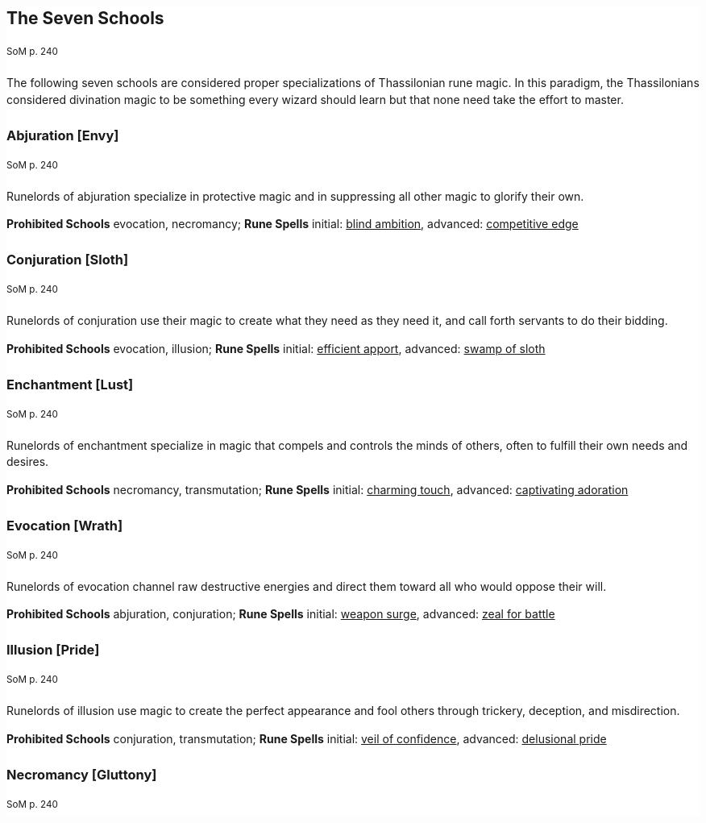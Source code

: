 ## The Seven Schools
<sup>SoM p. 240</sup>

The following seven schools are considered proper specializations of Thassilonian rune magic. In this paradigm, the Thassilonians considered divination magic to be something every wizard should learn but that none need take the effort to master.

### Abjuration [Envy]
<sup>SoM p. 240</sup>

Runelords of abjuration specialize in protective magic and in suppressing all other magic to glorify their own.

**Prohibited Schools** evocation, necromancy; **Rune Spells** initial: [blind ambition](blind-ambition.md), advanced: [competitive edge](competitive-edge.md)

### Conjuration [Sloth]
<sup>SoM p. 240</sup>

Runelords of conjuration use their magic to create what they need as they need it, and call forth servants to do their bidding.

**Prohibited Schools** evocation, illusion; **Rune Spells** initial: [efficient apport](efficient-apport-som.md), advanced: [swamp of sloth](swamp-of-sloth.md)

### Enchantment [Lust]
<sup>SoM p. 240</sup>

Runelords of enchantment specialize in magic that compels and controls the minds of others, often to fulfill their own needs and desires.

**Prohibited Schools** necromancy, transmutation; **Rune Spells** initial: [charming touch](charming-touch.md), advanced: [captivating adoration](captivating-adoration.md)

### Evocation [Wrath]
<sup>SoM p. 240</sup>

Runelords of evocation channel raw destructive energies and direct them toward all who would oppose their will.

**Prohibited Schools** abjuration, conjuration; **Rune Spells** initial: [weapon surge](weapon-surge.md), advanced: [zeal for battle](zeal-for-battle.md)

### Illusion [Pride]
<sup>SoM p. 240</sup>

Runelords of illusion use magic to create the perfect appearance and fool others through trickery, deception, and misdirection.

**Prohibited Schools** conjuration, transmutation; **Rune Spells** initial: [veil of confidence](veil-of-confidence.md), advanced: [delusional pride](delusional-pride.md)

### Necromancy [Gluttony]
<sup>SoM p. 240</sup>
